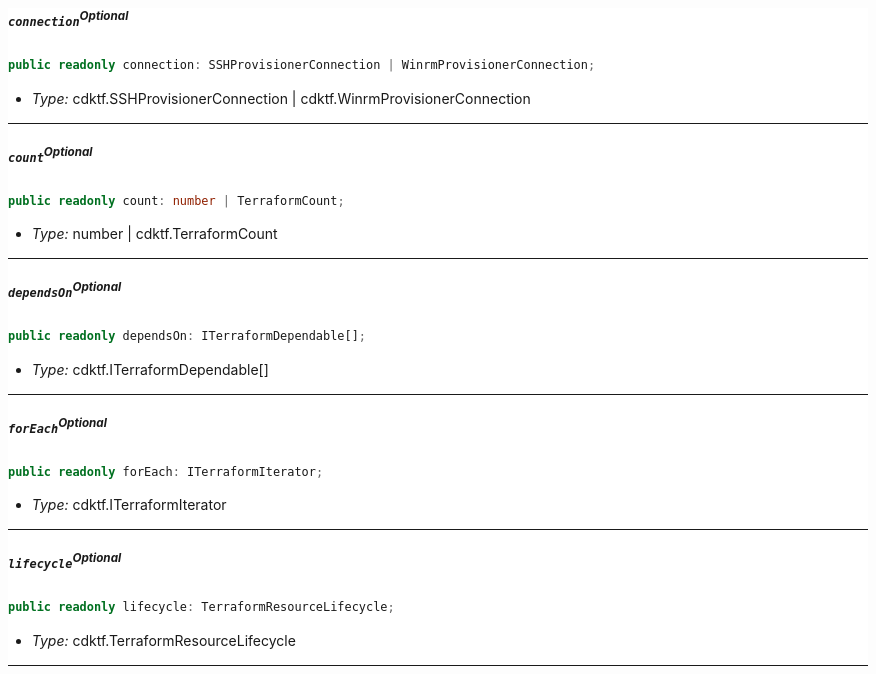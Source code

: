 
##### `connection`<sup>Optional</sup> <a name="connection" id="rhizo-co-terraform-provider-oci.databaseDatabaseUpgrade.DatabaseDatabaseUpgradeConfig.property.connection"></a>

```typescript
public readonly connection: SSHProvisionerConnection | WinrmProvisionerConnection;
```

- *Type:* cdktf.SSHProvisionerConnection | cdktf.WinrmProvisionerConnection

---

##### `count`<sup>Optional</sup> <a name="count" id="rhizo-co-terraform-provider-oci.databaseDatabaseUpgrade.DatabaseDatabaseUpgradeConfig.property.count"></a>

```typescript
public readonly count: number | TerraformCount;
```

- *Type:* number | cdktf.TerraformCount

---

##### `dependsOn`<sup>Optional</sup> <a name="dependsOn" id="rhizo-co-terraform-provider-oci.databaseDatabaseUpgrade.DatabaseDatabaseUpgradeConfig.property.dependsOn"></a>

```typescript
public readonly dependsOn: ITerraformDependable[];
```

- *Type:* cdktf.ITerraformDependable[]

---

##### `forEach`<sup>Optional</sup> <a name="forEach" id="rhizo-co-terraform-provider-oci.databaseDatabaseUpgrade.DatabaseDatabaseUpgradeConfig.property.forEach"></a>

```typescript
public readonly forEach: ITerraformIterator;
```

- *Type:* cdktf.ITerraformIterator

---

##### `lifecycle`<sup>Optional</sup> <a name="lifecycle" id="rhizo-co-terraform-provider-oci.databaseDatabaseUpgrade.DatabaseDatabaseUpgradeConfig.property.lifecycle"></a>

```typescript
public readonly lifecycle: TerraformResourceLifecycle;
```

- *Type:* cdktf.TerraformResourceLifecycle

---
